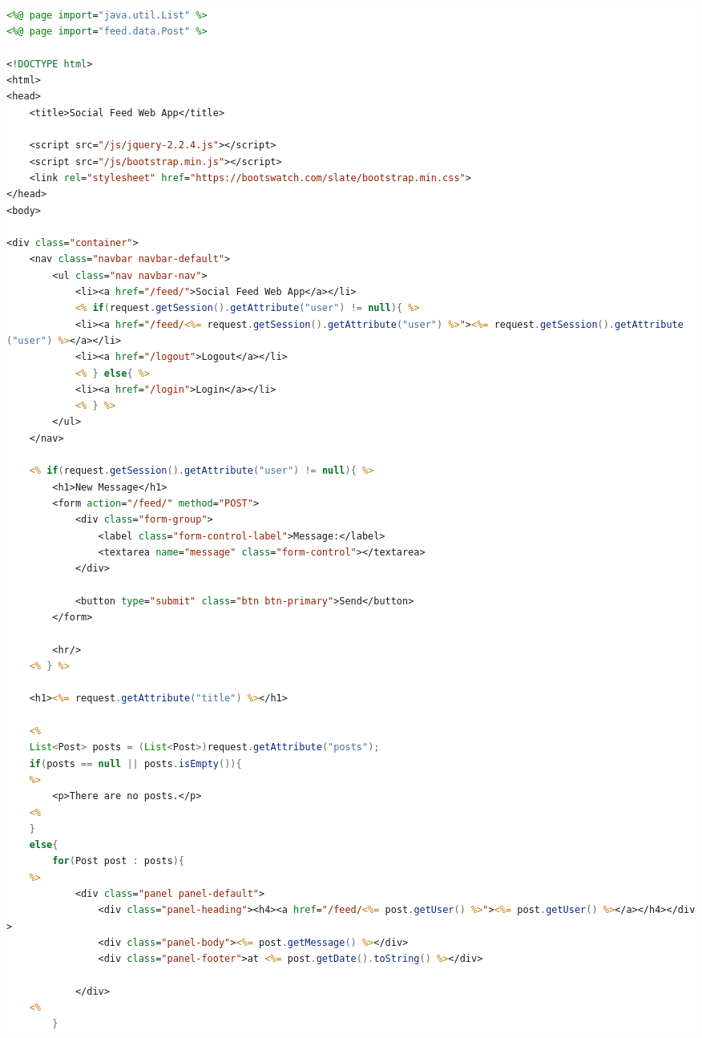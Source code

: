 ```jsp
<%@ page import="java.util.List" %>
<%@ page import="feed.data.Post" %>

<!DOCTYPE html>
<html>
<head>
	<title>Social Feed Web App</title>
	
	<script src="/js/jquery-2.2.4.js"></script>
	<script src="/js/bootstrap.min.js"></script>
	<link rel="stylesheet" href="https://bootswatch.com/slate/bootstrap.min.css">
</head>
<body>

<div class="container">
	<nav class="navbar navbar-default">
		<ul class="nav navbar-nav">
			<li><a href="/feed/">Social Feed Web App</a></li>
			<% if(request.getSession().getAttribute("user") != null){ %>
			<li><a href="/feed/<%= request.getSession().getAttribute("user") %>"><%= request.getSession().getAttribute("user") %></a></li>
			<li><a href="/logout">Logout</a></li>
			<% } else{ %>
			<li><a href="/login">Login</a></li>
			<% } %>
		</ul>
	</nav>
	
	<% if(request.getSession().getAttribute("user") != null){ %>
		<h1>New Message</h1>
		<form action="/feed/" method="POST">	  	
		  	<div class="form-group">
		  		<label class="form-control-label">Message:</label>
				<textarea name="message" class="form-control"></textarea>
			</div>
			
			<button type="submit" class="btn btn-primary">Send</button>
		</form>
		
		<hr/>
	<% } %>
	
	<h1><%= request.getAttribute("title") %></h1>

	<% 
	List<Post> posts = (List<Post>)request.getAttribute("posts");
	if(posts == null || posts.isEmpty()){
	%>
		<p>There are no posts.</p>
	<%
	}
	else{
		for(Post post : posts){ 
	%>
			<div class="panel panel-default">
				<div class="panel-heading"><h4><a href="/feed/<%= post.getUser() %>"><%= post.getUser() %></a></h4></div>
				<div class="panel-body"><%= post.getMessage() %></div>
				<div class="panel-footer">at <%= post.getDate().toString() %></div>
			
			</div>
	<%
		} 
```